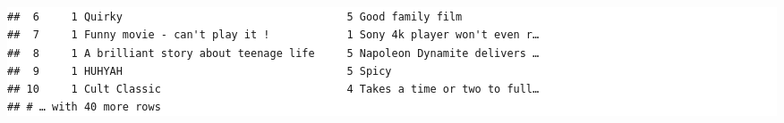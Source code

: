     ##  6     1 Quirky                                   5 Good family film            
    ##  7     1 Funny movie - can't play it !            1 Sony 4k player won't even r…
    ##  8     1 A brilliant story about teenage life     5 Napoleon Dynamite delivers …
    ##  9     1 HUHYAH                                   5 Spicy                       
    ## 10     1 Cult Classic                             4 Takes a time or two to full…
    ## # … with 40 more rows
